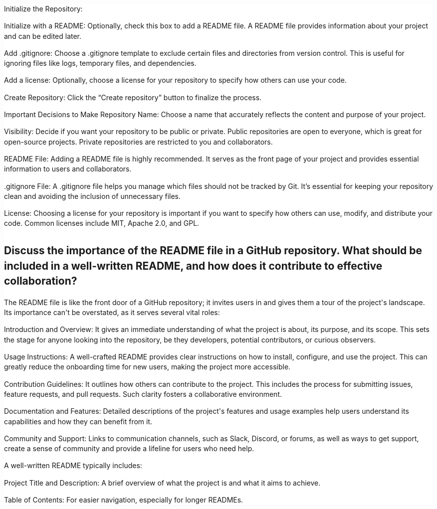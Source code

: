 Initialize the Repository:

Initialize with a README: Optionally, check this box to add a README file. A README file provides information about your project and can be edited later.

Add .gitignore: Choose a .gitignore template to exclude certain files and directories from version control. This is useful for ignoring files like logs, temporary files, and dependencies.

Add a license: Optionally, choose a license for your repository to specify how others can use your code.

Create Repository: Click the “Create repository” button to finalize the process.

Important Decisions to Make
Repository Name: Choose a name that accurately reflects the content and purpose of your project.

Visibility: Decide if you want your repository to be public or private. Public repositories are open to everyone, which is great for open-source projects. Private repositories are restricted to you and collaborators.

README File: Adding a README file is highly recommended. It serves as the front page of your project and provides essential information to users and collaborators.

.gitignore File: A .gitignore file helps you manage which files should not be tracked by Git. It’s essential for keeping your repository clean and avoiding the inclusion of unnecessary files.

License: Choosing a license for your repository is important if you want to specify how others can use, modify, and distribute your code. Common licenses include MIT, Apache 2.0, and GPL.
## Discuss the importance of the README file in a GitHub repository. What should be included in a well-written README, and how does it contribute to effective collaboration?
 The README file is like the front door of a GitHub repository; it invites users in and gives them a tour of the project's landscape. Its importance can't be overstated, as it serves several vital roles:

Introduction and Overview: It gives an immediate understanding of what the project is about, its purpose, and its scope. This sets the stage for anyone looking into the repository, be they developers, potential contributors, or curious observers.

Usage Instructions: A well-crafted README provides clear instructions on how to install, configure, and use the project. This can greatly reduce the onboarding time for new users, making the project more accessible.

Contribution Guidelines: It outlines how others can contribute to the project. This includes the process for submitting issues, feature requests, and pull requests. Such clarity fosters a collaborative environment.

Documentation and Features: Detailed descriptions of the project's features and usage examples help users understand its capabilities and how they can benefit from it.

Community and Support: Links to communication channels, such as Slack, Discord, or forums, as well as ways to get support, create a sense of community and provide a lifeline for users who need help.

A well-written README typically includes:

Project Title and Description: A brief overview of what the project is and what it aims to achieve.

Table of Contents: For easier navigation, especially for longer READMEs.
